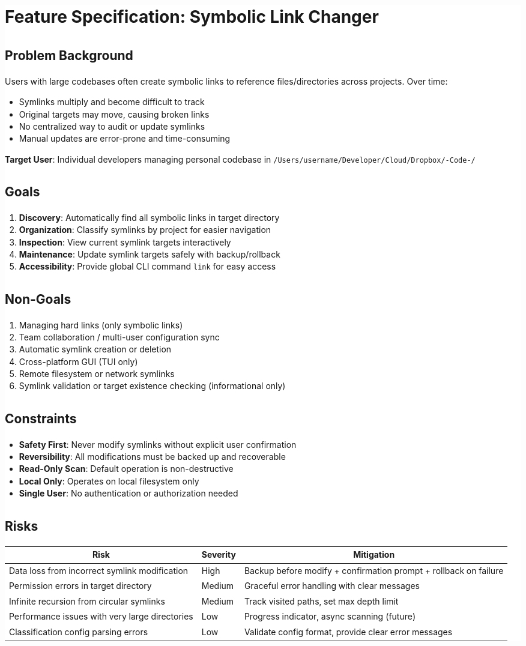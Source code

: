 # Feature Specification: Symbolic Link Changer

## Problem Background

Users with large codebases often create symbolic links to reference files/directories across projects. Over time:
- Symlinks multiply and become difficult to track
- Original targets may move, causing broken links
- No centralized way to audit or update symlinks
- Manual updates are error-prone and time-consuming

**Target User**: Individual developers managing personal codebase in `/Users/username/Developer/Cloud/Dropbox/-Code-/`

## Goals

1. **Discovery**: Automatically find all symbolic links in target directory
2. **Organization**: Classify symlinks by project for easier navigation
3. **Inspection**: View current symlink targets interactively
4. **Maintenance**: Update symlink targets safely with backup/rollback
5. **Accessibility**: Provide global CLI command `link` for easy access

## Non-Goals

1. Managing hard links (only symbolic links)
2. Team collaboration / multi-user configuration sync
3. Automatic symlink creation or deletion
4. Cross-platform GUI (TUI only)
5. Remote filesystem or network symlinks
6. Symlink validation or target existence checking (informational only)

## Constraints

- **Safety First**: Never modify symlinks without explicit user confirmation
- **Reversibility**: All modifications must be backed up and recoverable
- **Read-Only Scan**: Default operation is non-destructive
- **Local Only**: Operates on local filesystem only
- **Single User**: No authentication or authorization needed

## Risks

| Risk | Severity | Mitigation |
|------|----------|------------|
| Data loss from incorrect symlink modification | High | Backup before modify + confirmation prompt + rollback on failure |
| Permission errors in target directory | Medium | Graceful error handling with clear messages |
| Infinite recursion from circular symlinks | Medium | Track visited paths, set max depth limit |
| Performance issues with very large directories | Low | Progress indicator, async scanning (future) |
| Classification config parsing errors | Low | Validate config format, provide clear error messages |
